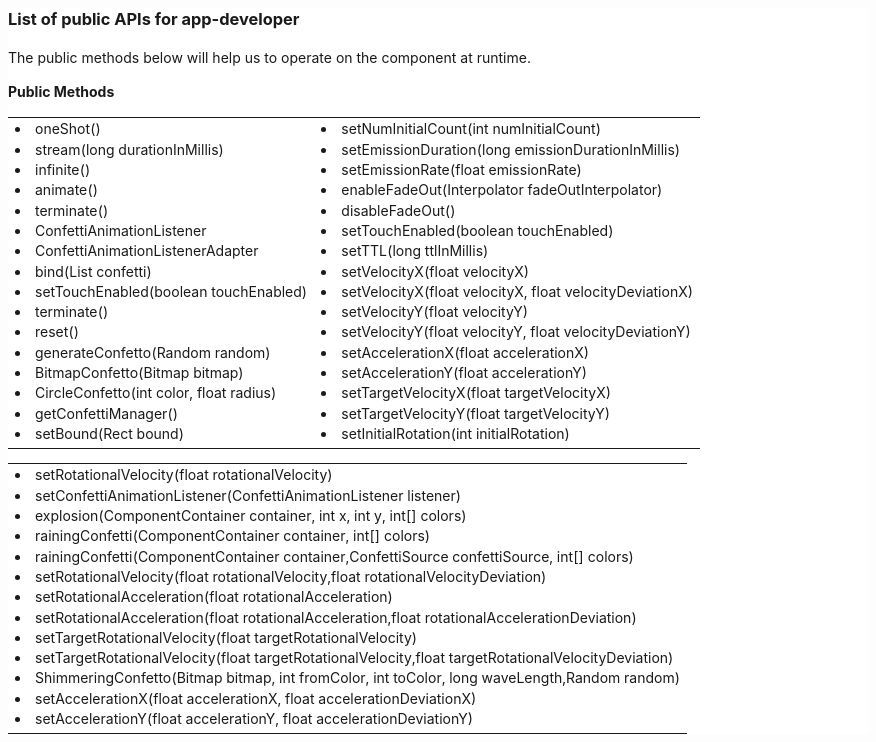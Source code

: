 ### **List of public APIs for app-developer**
The public methods below will help us to operate on the component at runtime.

**Public  Methods**
<table>
<tr>
    <td>
			<li>oneShot()</li>
            <li>stream(long durationInMillis)</li>
			<li>infinite()</li>
			<li>animate()</li>
			<li>terminate()</li>
			<li>ConfettiAnimationListener</li>
			<li>ConfettiAnimationListenerAdapter</li>
			<li>bind(List<Confetto> confetti)</li>
			<li>setTouchEnabled(boolean touchEnabled)</li>
			<li>terminate()</li>
			<li>reset()</li>
			<li>generateConfetto(Random random)</li>
			<li>BitmapConfetto(Bitmap bitmap)</li>
			<li>CircleConfetto(int color, float radius)</li>
			<li>getConfettiManager()</li>
            <li>setBound(Rect bound)</li>
			</td>
			<td>
			<li>setNumInitialCount(int numInitialCount)</li>
			<li>setEmissionDuration(long emissionDurationInMillis)</li>
			<li>setEmissionRate(float emissionRate)</li>
			<li>enableFadeOut(Interpolator fadeOutInterpolator)</li>
			<li>disableFadeOut()</li>
			<li>setTouchEnabled(boolean touchEnabled)</li>            
			<li>setTTL(long ttlInMillis)</li>
			<li>setVelocityX(float velocityX)</li>
			<li>setVelocityX(float velocityX, float velocityDeviationX)</li>
			<li>setVelocityY(float velocityY)</li>
			<li>setVelocityY(float velocityY, float velocityDeviationY)</li>
			<li>setAccelerationX(float accelerationX)</li>
			<li>setAccelerationY(float accelerationY)</li>
			<li>setTargetVelocityX(float targetVelocityX)</li>
			<li>setTargetVelocityY(float targetVelocityY)</li>
			<li>setInitialRotation(int initialRotation)</li>
			</td>
			</tr>
			</table>
			<table>
			<tr>
			<td>
			<li>setRotationalVelocity(float rotationalVelocity)</li>
			<li>setConfettiAnimationListener(ConfettiAnimationListener listener)</li>
			<li>explosion(ComponentContainer container, int x, int y, int[] colors)</li>
            <li>rainingConfetti(ComponentContainer container, int[] colors)</li>
            <li>rainingConfetti(ComponentContainer container,ConfettiSource confettiSource, int[] colors)</li>
			<li>setRotationalVelocity(float rotationalVelocity,float rotationalVelocityDeviation)</li>
			<li>setRotationalAcceleration(float rotationalAcceleration)</li>
			<li>setRotationalAcceleration(float rotationalAcceleration,float rotationalAccelerationDeviation)</li>
			<li>setTargetRotationalVelocity(float targetRotationalVelocity)</li>
			<li>setTargetRotationalVelocity(float targetRotationalVelocity,float targetRotationalVelocityDeviation)</li>
			<li>ShimmeringConfetto(Bitmap bitmap, int fromColor, int toColor, long waveLength,Random random)</li>
			<li>setAccelerationX(float accelerationX, float accelerationDeviationX)</li>
			<li>setAccelerationY(float accelerationY, float accelerationDeviationY)</li>